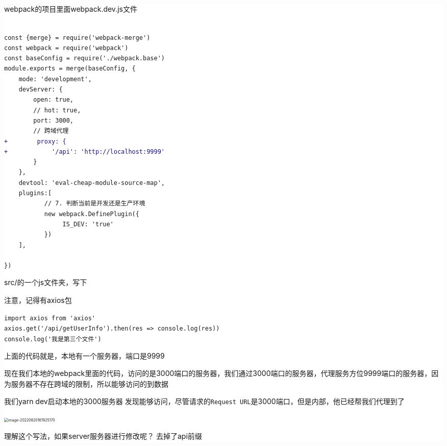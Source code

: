 

webpack的项目里面webpack.dev.js文件

```diff

const {merge} = require('webpack-merge')
const webpack = require('webpack')
const baseConfig = require('./webpack.base')
module.exports = merge(baseConfig, {
    mode: 'development',
    devServer: {
        open: true,
        // hot: true,
        port: 3000,
        // 跨域代理
+        proxy: {
+            '/api': 'http://localhost:9999'
        }
    },
    devtool: 'eval-cheap-module-source-map',
    plugins:[
           // 7. 判断当前是开发还是生产环境
           new webpack.DefinePlugin({
                IS_DEV: 'true'
           })
    ],
    
})
```



src/的一个js文件夹，写下

注意，记得有axios包

```diff
import axios from 'axios'
axios.get('/api/getUserInfo').then(res => console.log(res))
console.log('我是第三个文件')
```



上面的代码就是，本地有一个服务器，端口是9999



现在我们本地的webpack里面的代码，访问的是3000端口的服务器，我们通过3000端口的服务器，代理服务方位9999端口的服务器，因为服务器不存在跨域的限制，所以能够访问的到数据





我们yarn dev启动本地的3000服务器 发现能够访问，尽管请求的`Request URL`是3000端口，但是内部，他已经帮我们代理到了

<img src="https://xingqiu-tuchuang-1256524210.cos.ap-shanghai.myqcloud.com/4575/image-20220820161925170.png" alt="image-20220820161925170" style="zoom:50%;" />



理解这个写法，如果server服务器进行修改呢？ 去掉了api前缀
